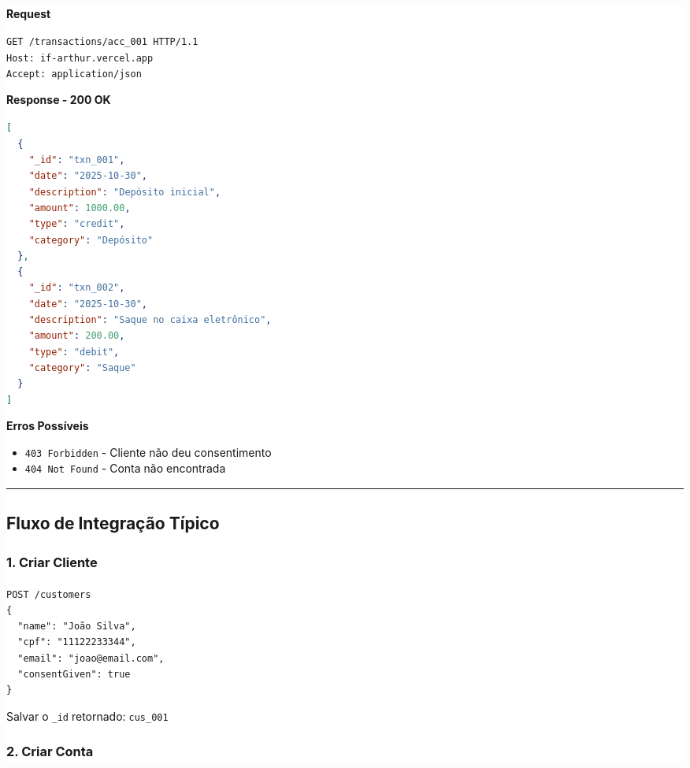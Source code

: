 **Request**
```http
GET /transactions/acc_001 HTTP/1.1
Host: if-arthur.vercel.app
Accept: application/json
```

**Response - 200 OK**
```json
[
  {
    "_id": "txn_001",
    "date": "2025-10-30",
    "description": "Depósito inicial",
    "amount": 1000.00,
    "type": "credit",
    "category": "Depósito"
  },
  {
    "_id": "txn_002",
    "date": "2025-10-30",
    "description": "Saque no caixa eletrônico",
    "amount": 200.00,
    "type": "debit",
    "category": "Saque"
  }
]
```

**Erros Possíveis**

- `403 Forbidden` - Cliente não deu consentimento
- `404 Not Found` - Conta não encontrada

---

## Fluxo de Integração Típico

### 1. Criar Cliente

```http
POST /customers
{
  "name": "João Silva",
  "cpf": "11122233344",
  "email": "joao@email.com",
  "consentGiven": true
}
```

Salvar o `_id` retornado: `cus_001`

### 2. Criar Conta
